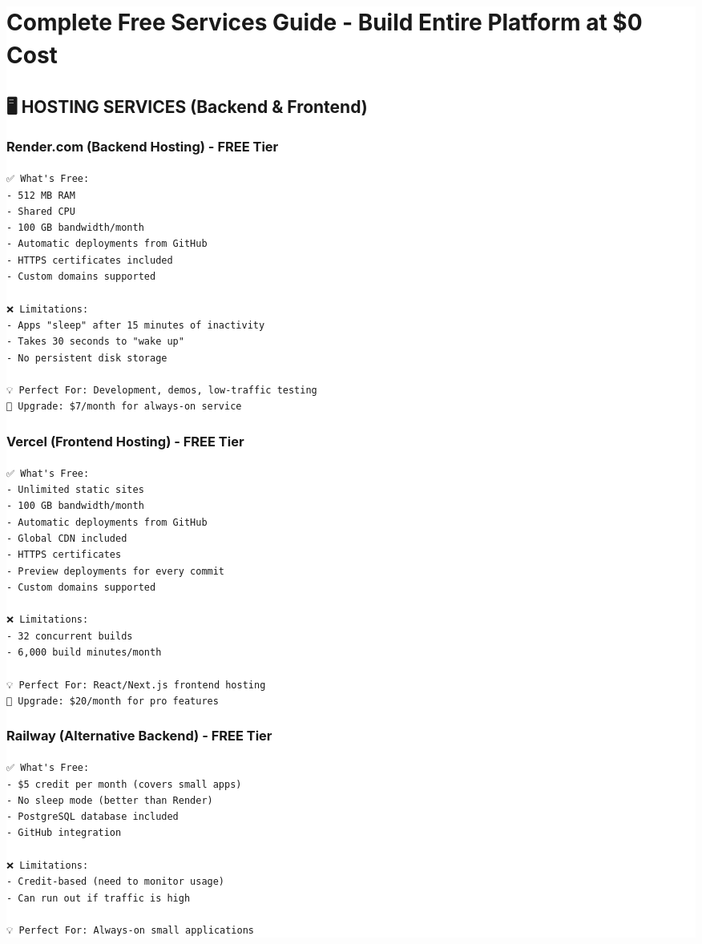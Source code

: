 # Complete Free Services Guide - Build Entire Platform at $0 Cost

## 🖥️ **HOSTING SERVICES (Backend & Frontend)**

### **Render.com (Backend Hosting) - FREE Tier**
```
✅ What's Free:
- 512 MB RAM
- Shared CPU
- 100 GB bandwidth/month
- Automatic deployments from GitHub
- HTTPS certificates included
- Custom domains supported

❌ Limitations:
- Apps "sleep" after 15 minutes of inactivity
- Takes 30 seconds to "wake up" 
- No persistent disk storage

💡 Perfect For: Development, demos, low-traffic testing
🔄 Upgrade: $7/month for always-on service
```

### **Vercel (Frontend Hosting) - FREE Tier**
```
✅ What's Free:
- Unlimited static sites
- 100 GB bandwidth/month  
- Automatic deployments from GitHub
- Global CDN included
- HTTPS certificates
- Preview deployments for every commit
- Custom domains supported

❌ Limitations:
- 32 concurrent builds
- 6,000 build minutes/month

💡 Perfect For: React/Next.js frontend hosting
🔄 Upgrade: $20/month for pro features
```

### **Railway (Alternative Backend) - FREE Tier**
```
✅ What's Free:
- $5 credit per month (covers small apps)
- No sleep mode (better than Render)
- PostgreSQL database included
- GitHub integration

❌ Limitations:
- Credit-based (need to monitor usage)
- Can run out if traffic is high

💡 Perfect For: Always-on small applications
```
